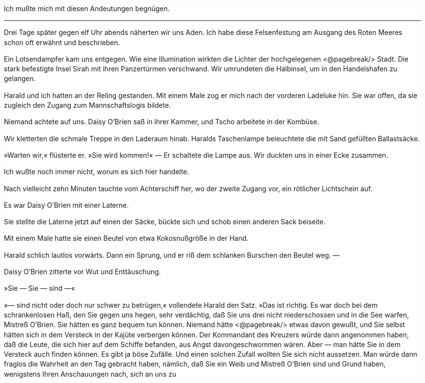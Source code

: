 Ich mußte mich mit diesen Andeutungen begnügen.

* * *

Drei Tage später gegen elf Uhr abends näherten
wir uns Aden. Ich habe diese Felsenfestung am Ausgang
des Roten Meeres schon oft erwähnt und beschrieben.

Ein Lotsendampfer kam uns entgegen. Wie eine
Illumination wirkten die Lichter der hochgelegenen
<@pagebreak/>
Stadt. Die stark befestigte Insel Sirah mit ihren Panzertürmen
verschwand. Wir umrundeten die Halbinsel,
um in den Handelshafen zu gelangen.

Harald und ich hatten an der Reling gestanden.
Mit einem Male zog er mich nach der vorderen Ladeluke
hin. Sie war offen, da sie zugleich den Zugang zum
Mannschaftslogis bildete.

Niemand achtete auf uns. Daisy O’Brien saß in ihrer
Kammer, und Tscho arbeitete in der Kombüse.

Wir kletterten die schmale Treppe in den Laderaum
hinab. Haralds Taschenlampe beleuchtete die mit Sand
gefüllten Ballastsäcke.

»Warten wir,« flüsterte er. »Sie wird kommen!«
— Er schaltete die Lampe aus. Wir duckten uns in einer
Ecke zusammen.

Ich wußte noch immer nicht, worum es sich hier
handelte.

Nach vielleicht zehn Minuten tauchte vom Achterschiff
her, wo der zweite Zugang vor, ein rötlicher Lichtschein
auf.

Es war Daisy O’Brien mit einer Laterne.

Sie stellte die Laterne jetzt auf einen der Säcke,
bückte sich und schob einen anderen Sack beiseite.

Mit einem Male hatte sie einen Beutel von etwa
Kokosnußgröße in der Hand.

Harald schlich lautlos vorwärts. Dann ein Sprung,
und er riß dem schlanken Burschen den Beutel weg. —

Daisy O’Brien zitterte vor Wut und Enttäuschung.

»Sie — Sie — sind —«

»— sind nicht oder doch nur schwer zu betrügen,«
vollendete Harald den Satz. »Das ist richtig. Es war
doch bei dem schrankenlosen Haß, den Sie gegen uns hegen,
sehr verdächtig, daß Sie uns drei nicht niederschossen
und in die See warfen, Mistreß O’Brien. Sie
hätten es ganz bequem tun können. Niemand hätte
<@pagebreak/>
etwas davon gewußt, und Sie selbst hätten sich in dem
Versteck in der Kajüte verbergen können. Der Kommandant
des Kreuzers würde dann angenommen haben,
daß die Leute, die sich hier auf dem Schiffe befanden,
aus Angst davongeschwommen wären. Aber — man
hätte Sie in dem Versteck auch finden können. Es gibt
ja böse Zufälle. Und einen solchen Zufall wollten Sie
sich nicht aussetzen. Man würde dann fraglos die Wahrheit
an den Tag gebracht haben, nämlich, daß Sie ein
Weib und Mistreß O’Brien sind und Grund haben,
wenigstens Ihren Anschauungen nach, sich an uns zu